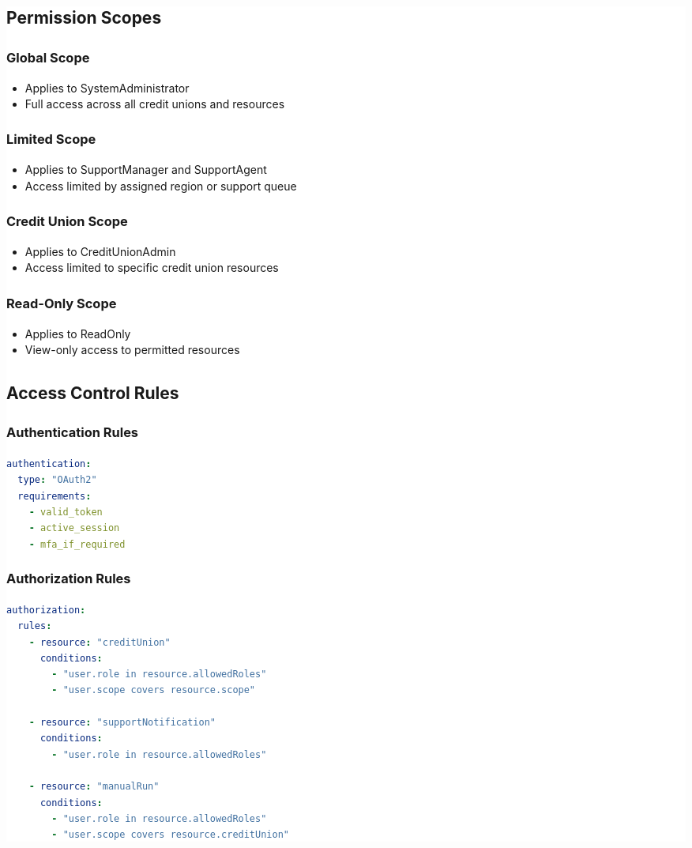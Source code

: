 ## Permission Scopes

### Global Scope
- Applies to SystemAdministrator
- Full access across all credit unions and resources

### Limited Scope
- Applies to SupportManager and SupportAgent
- Access limited by assigned region or support queue

### Credit Union Scope
- Applies to CreditUnionAdmin
- Access limited to specific credit union resources

### Read-Only Scope
- Applies to ReadOnly
- View-only access to permitted resources

## Access Control Rules

### Authentication Rules
```yaml
authentication:
  type: "OAuth2"
  requirements:
    - valid_token
    - active_session
    - mfa_if_required
```

### Authorization Rules
```yaml
authorization:
  rules:
    - resource: "creditUnion"
      conditions:
        - "user.role in resource.allowedRoles"
        - "user.scope covers resource.scope"
    
    - resource: "supportNotification"
      conditions:
        - "user.role in resource.allowedRoles"
    
    - resource: "manualRun"
      conditions:
        - "user.role in resource.allowedRoles"
        - "user.scope covers resource.creditUnion"
```
